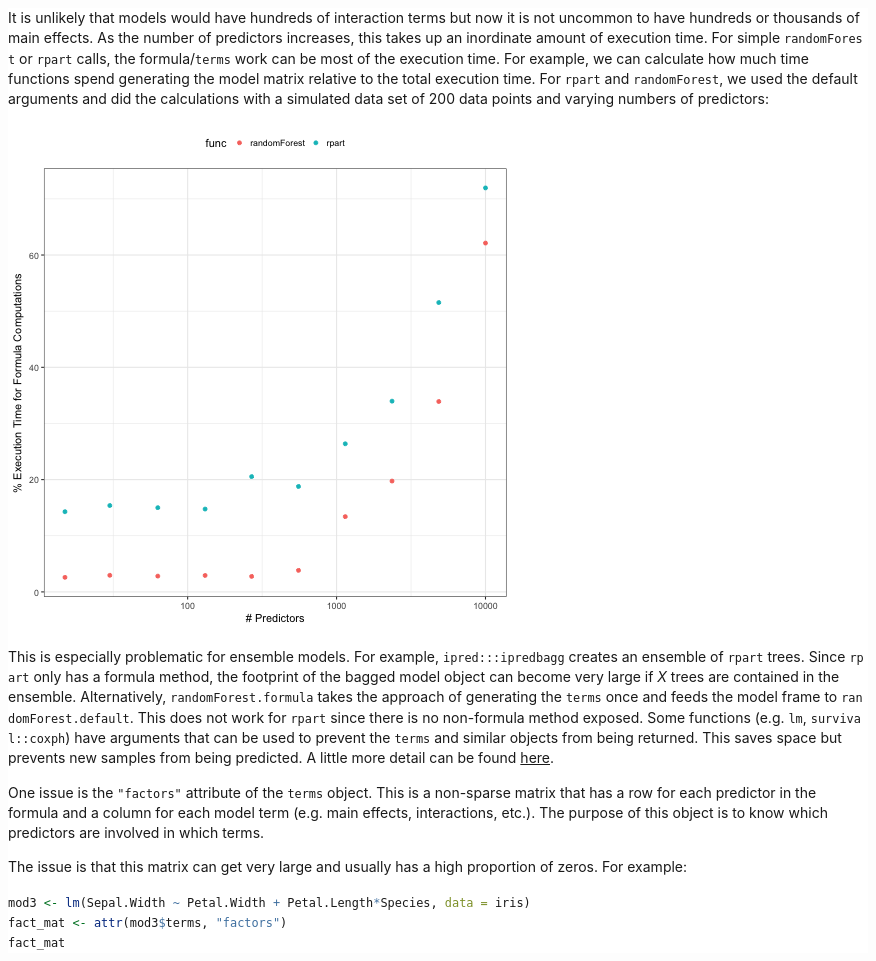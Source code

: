 It is unlikely that models would have hundreds of interaction terms but now it is not uncommon to have hundreds or thousands of main effects. As the number of predictors increases, this takes up an inordinate amount of execution time. For simple  `randomForest` or `rpart` calls, the formula/`terms` work can be most of the execution time. For example, we can calculate how much time functions spend generating the model matrix relative to the total execution time. For `rpart` and `randomForest`, we used the default arguments and did the calculations with a simulated data set of 200 data points and varying numbers of predictors:   

![plot of chunk large_p](figure/large_p-1.png)

This is especially problematic for ensemble models. For example, `ipred:::ipredbagg` creates an ensemble of `rpart` trees. Since `rpart` only has a formula method, the footprint of the bagged model object can become very large if _X_ trees are contained in the ensemble.  Alternatively, `randomForest.formula` takes the approach of generating the `terms` once and feeds the model frame to `randomForest.default`. This does not work for `rpart` since there is no non-formula method exposed. Some functions (e.g. `lm`, `survival::coxph`) have arguments that can be used to prevent the `terms` and similar objects from being returned. This saves space but prevents new samples from being predicted. A little more detail can be found [here](https://developer.r-project.org/model-fitting-functions.html). 

One issue is the `"factors"` attribute of the `terms` object. This is a non-sparse matrix that has a row for each predictor in the formula and a column for each model term (e.g. main effects, interactions, etc.). The purpose of this object is to know which predictors are involved in which terms. 

The issue is that this matrix can get very large and usually has a high proportion of zeros. For example:

```r
mod3 <- lm(Sepal.Width ~ Petal.Width + Petal.Length*Species, data = iris)
fact_mat <- attr(mod3$terms, "factors")
fact_mat
```
